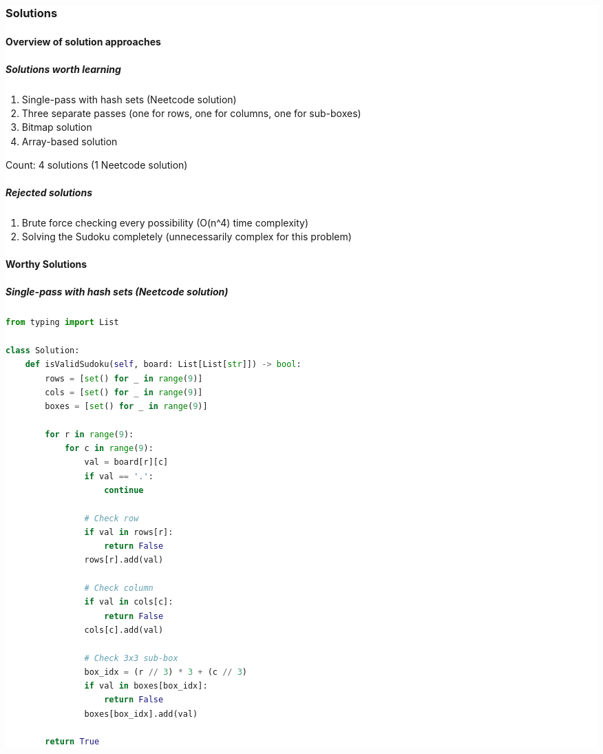### Solutions

#### Overview of solution approaches

##### Solutions worth learning

1. Single-pass with hash sets (Neetcode solution)
2. Three separate passes (one for rows, one for columns, one for sub-boxes)
3. Bitmap solution
4. Array-based solution

Count: 4 solutions (1 Neetcode solution)

##### Rejected solutions

1. Brute force checking every possibility (O(n^4) time complexity)
2. Solving the Sudoku completely (unnecessarily complex for this problem)

#### Worthy Solutions

##### Single-pass with hash sets (Neetcode solution)

```python
from typing import List

class Solution:
    def isValidSudoku(self, board: List[List[str]]) -> bool:
        rows = [set() for _ in range(9)]
        cols = [set() for _ in range(9)]
        boxes = [set() for _ in range(9)]

        for r in range(9):
            for c in range(9):
                val = board[r][c]
                if val == '.':
                    continue

                # Check row
                if val in rows[r]:
                    return False
                rows[r].add(val)

                # Check column
                if val in cols[c]:
                    return False
                cols[c].add(val)

                # Check 3x3 sub-box
                box_idx = (r // 3) * 3 + (c // 3)
                if val in boxes[box_idx]:
                    return False
                boxes[box_idx].add(val)

        return True
```
